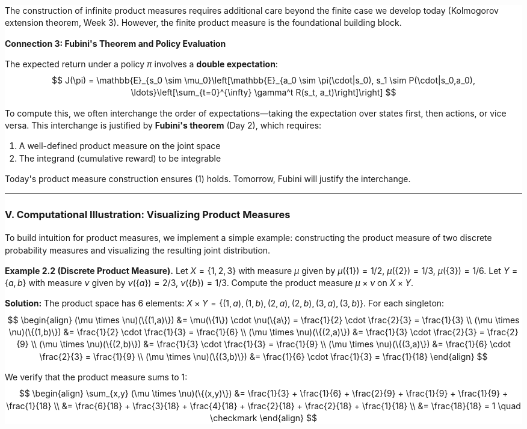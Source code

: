 The construction of infinite product measures requires additional care beyond the finite case we develop today (Kolmogorov extension theorem, Week 3). However, the finite product measure is the foundational building block.

**Connection 3: Fubini's Theorem and Policy Evaluation**

The expected return under a policy $\pi$ involves a **double expectation**:
$$
J(\pi) = \mathbb{E}_{s_0 \sim \mu_0}\left[\mathbb{E}_{a_0 \sim \pi(\cdot|s_0), s_1 \sim P(\cdot|s_0,a_0), \ldots}\left[\sum_{t=0}^{\infty} \gamma^t R(s_t, a_t)\right]\right]
$$

To compute this, we often interchange the order of expectations—taking the expectation over states first, then actions, or vice versa. This interchange is justified by **Fubini's theorem** (Day 2), which requires:
1. A well-defined product measure on the joint space
2. The integrand (cumulative reward) to be integrable

Today's product measure construction ensures (1) holds. Tomorrow, Fubini will justify the interchange.

---

### **V. Computational Illustration: Visualizing Product Measures**

To build intuition for product measures, we implement a simple example: constructing the product measure of two discrete probability measures and visualizing the resulting joint distribution.

**Example 2.2 (Discrete Product Measure).** Let $X = \{1, 2, 3\}$ with measure $\mu$ given by $\mu(\{1\}) = 1/2$, $\mu(\{2\}) = 1/3$, $\mu(\{3\}) = 1/6$. Let $Y = \{a, b\}$ with measure $\nu$ given by $\nu(\{a\}) = 2/3$, $\nu(\{b\}) = 1/3$. Compute the product measure $\mu \times \nu$ on $X \times Y$.

**Solution:** The product space has 6 elements: $X \times Y = \{(1,a), (1,b), (2,a), (2,b), (3,a), (3,b)\}$. For each singleton:
$$
\begin{align}
(\mu \times \nu)(\{(1,a)\}) &= \mu(\{1\}) \cdot \nu(\{a\}) = \frac{1}{2} \cdot \frac{2}{3} = \frac{1}{3} \\
(\mu \times \nu)(\{(1,b)\}) &= \frac{1}{2} \cdot \frac{1}{3} = \frac{1}{6} \\
(\mu \times \nu)(\{(2,a)\}) &= \frac{1}{3} \cdot \frac{2}{3} = \frac{2}{9} \\
(\mu \times \nu)(\{(2,b)\}) &= \frac{1}{3} \cdot \frac{1}{3} = \frac{1}{9} \\
(\mu \times \nu)(\{(3,a)\}) &= \frac{1}{6} \cdot \frac{2}{3} = \frac{1}{9} \\
(\mu \times \nu)(\{(3,b)\}) &= \frac{1}{6} \cdot \frac{1}{3} = \frac{1}{18}
\end{align}
$$

We verify that the product measure sums to 1:
$$
\begin{align}
\sum_{x,y} (\mu \times \nu)(\{(x,y)\}) &= \frac{1}{3} + \frac{1}{6} + \frac{2}{9} + \frac{1}{9} + \frac{1}{9} + \frac{1}{18} \\
&= \frac{6}{18} + \frac{3}{18} + \frac{4}{18} + \frac{2}{18} + \frac{2}{18} + \frac{1}{18} \\
&= \frac{18}{18} = 1 \quad \checkmark
\end{align}
$$
